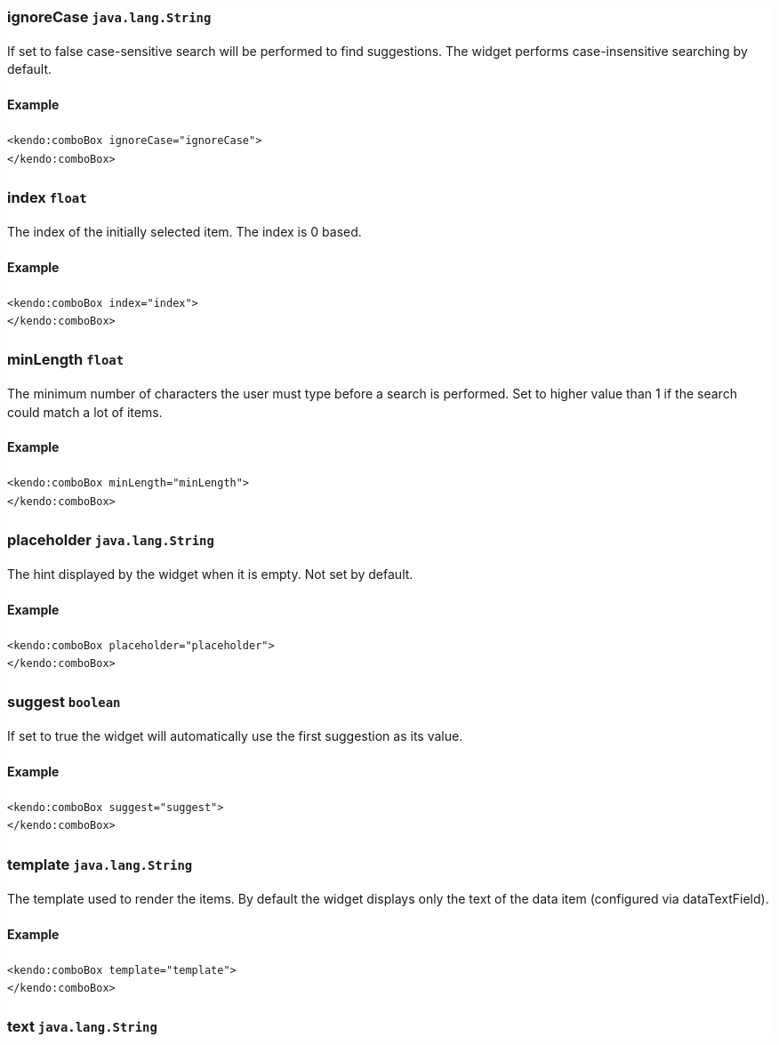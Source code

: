 ### ignoreCase `java.lang.String`

If set to false case-sensitive search will be performed to find suggestions. The widget performs case-insensitive searching by default.

#### Example
    <kendo:comboBox ignoreCase="ignoreCase">
    </kendo:comboBox>

### index `float`

The index of the initially selected item. The index is 0 based.

#### Example
    <kendo:comboBox index="index">
    </kendo:comboBox>

### minLength `float`

The minimum number of characters the user must type before a search is performed. Set to higher value than 1 if the search could match a lot of items.

#### Example
    <kendo:comboBox minLength="minLength">
    </kendo:comboBox>

### placeholder `java.lang.String`

The hint displayed by the widget when it is empty. Not set by default.

#### Example
    <kendo:comboBox placeholder="placeholder">
    </kendo:comboBox>

### suggest `boolean`

If set to true the widget will automatically use the first suggestion as its value.

#### Example
    <kendo:comboBox suggest="suggest">
    </kendo:comboBox>

### template `java.lang.String`

The template used to render the items. By default the widget displays only the text of the data item (configured via dataTextField).

#### Example
    <kendo:comboBox template="template">
    </kendo:comboBox>

### text `java.lang.String`
